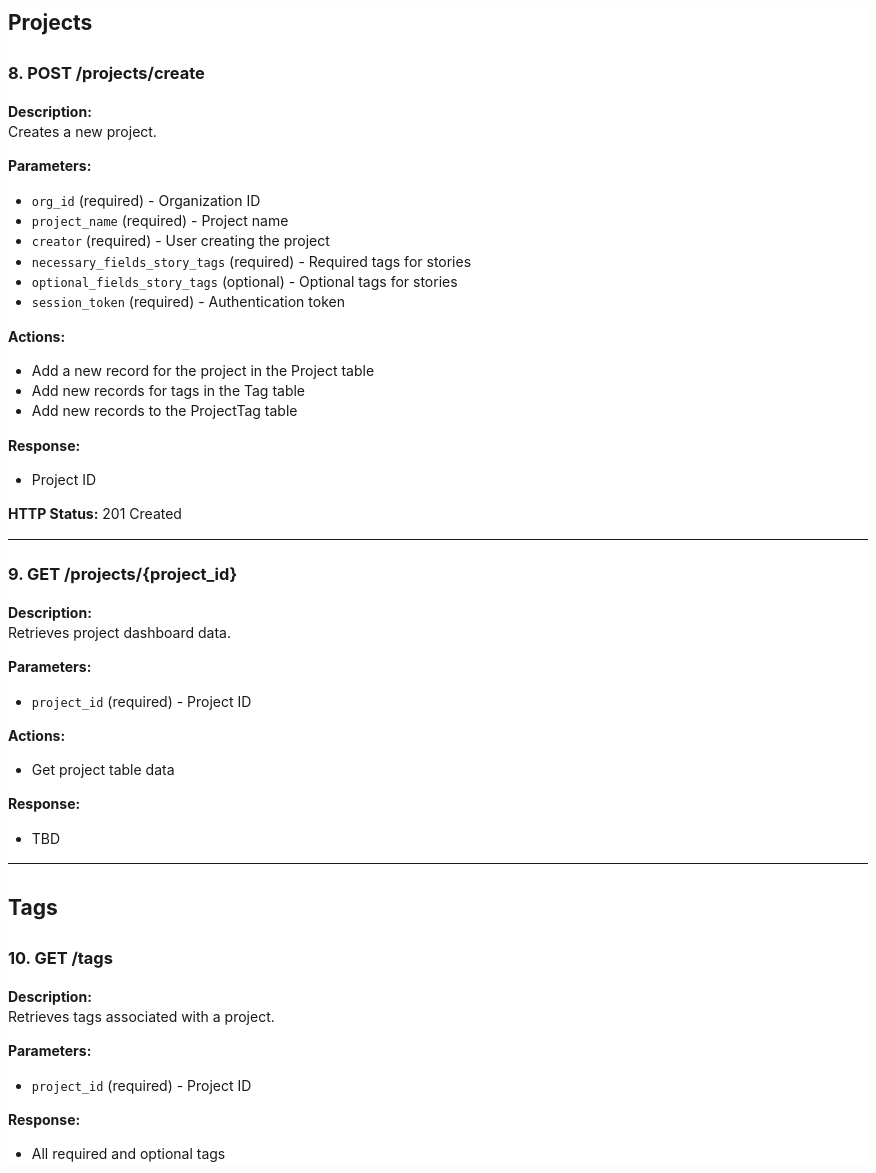 ## Projects

### 8. POST /projects/create

**Description:**  
Creates a new project.

**Parameters:**  
- `org_id` (required) - Organization ID  
- `project_name` (required) - Project name  
- `creator` (required) - User creating the project  
- `necessary_fields_story_tags` (required) - Required tags for stories  
- `optional_fields_story_tags` (optional) - Optional tags for stories  
- `session_token` (required) - Authentication token  

**Actions:**  
- Add a new record for the project in the Project table  
- Add new records for tags in the Tag table  
- Add new records to the ProjectTag table  

**Response:**  
- Project ID  

**HTTP Status:** 201 Created

---

### 9. GET /projects/{project_id}

**Description:**  
Retrieves project dashboard data.

**Parameters:**  
- `project_id` (required) - Project ID  

**Actions:**  
- Get project table data  

**Response:**  
- TBD

---

## Tags

### 10. GET /tags

**Description:**  
Retrieves tags associated with a project.

**Parameters:**  
- `project_id` (required) - Project ID  

**Response:**  
- All required and optional tags  
